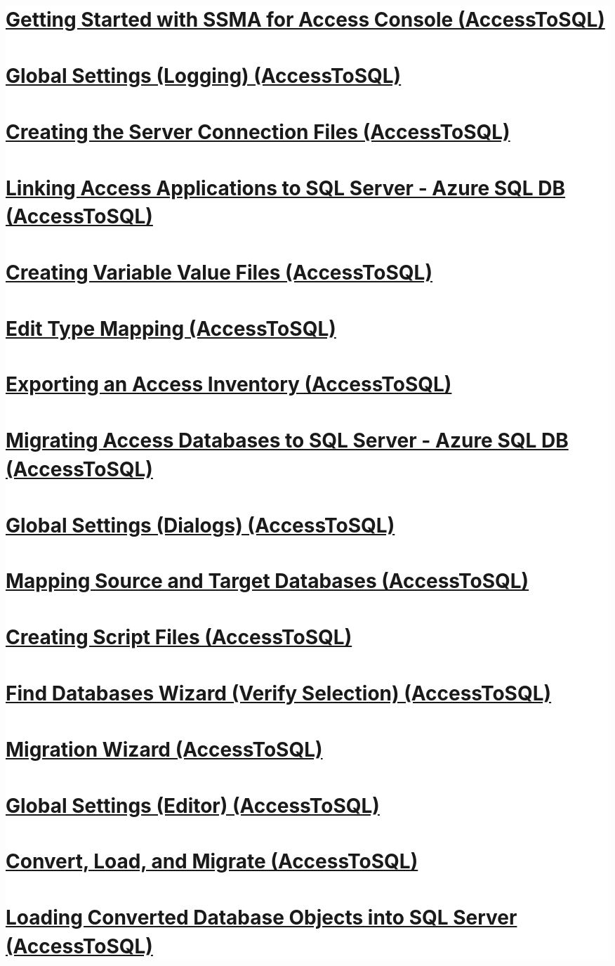 # [Getting Started with SSMA for Access Console (AccessToSQL)](getting-started-with-ssma-for-access-console--accesstosql-.md)
# [Global Settings (Logging) (AccessToSQL)](global-settings--logging---accesstosql-.md)
# [Creating the Server Connection Files (AccessToSQL)](creating-the-server-connection-files--accesstosql-.md)
# [Linking Access Applications to SQL Server - Azure SQL DB (AccessToSQL)](linking-access-applications-to-sql-server---azure-sql-db--accesstosql-.md)
# [Creating Variable Value Files (AccessToSQL)](creating-variable-value-files--accesstosql-.md)
# [Edit Type Mapping (AccessToSQL)](edit-type-mapping--accesstosql-.md)
# [Exporting an Access Inventory (AccessToSQL)](exporting-an-access-inventory--accesstosql-.md)
# [Migrating Access Databases to SQL Server - Azure SQL DB (AccessToSQL)](migrating-access-databases-to-sql-server---azure-sql-db--accesstosql-.md)
# [Global Settings (Dialogs) (AccessToSQL)](global-settings--dialogs---accesstosql-.md)
# [Mapping Source and Target Databases (AccessToSQL)](mapping-source-and-target-databases--accesstosql-.md)
# [Creating Script Files (AccessToSQL)](creating-script-files--accesstosql-.md)
# [Find Databases Wizard (Verify Selection) (AccessToSQL)](find-databases-wizard--verify-selection---accesstosql-.md)
# [Migration Wizard (AccessToSQL)](migration-wizard--accesstosql-.md)
# [Global Settings (Editor) (AccessToSQL)](global-settings--editor---accesstosql-.md)
# [Convert, Load, and Migrate (AccessToSQL)](convert--load--and-migrate--accesstosql-.md)
# [Loading Converted Database Objects into SQL Server (AccessToSQL)](loading-converted-database-objects-into-sql-server--accesstosql-.md)